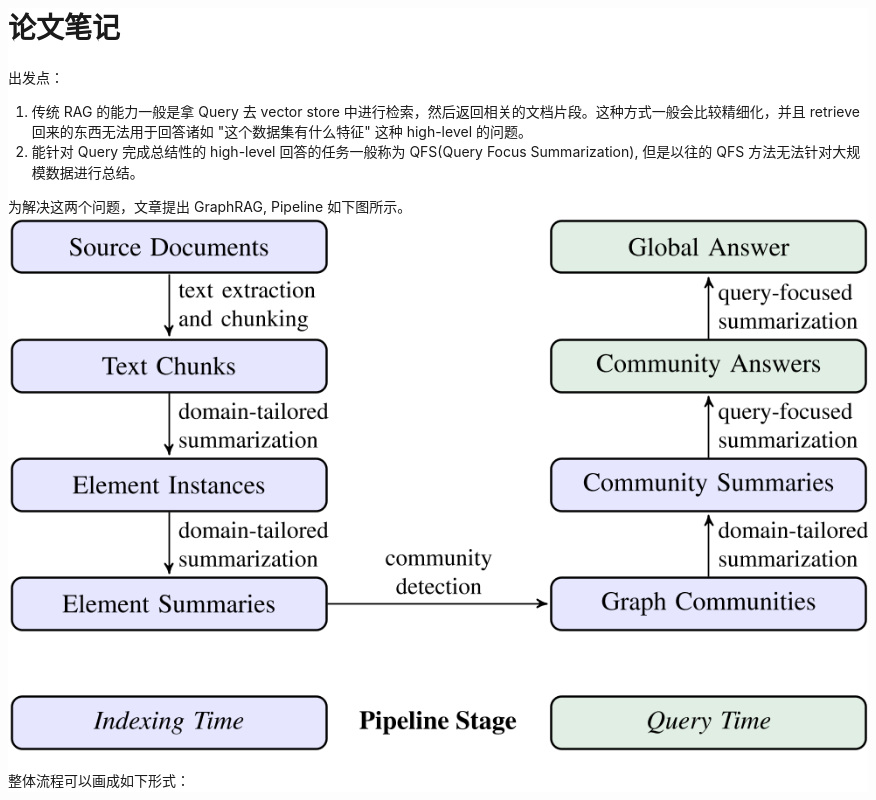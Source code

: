 
# 论文笔记

出发点：
1. 传统 RAG 的能力一般是拿 Query 去 vector store 中进行检索，然后返回相关的文档片段。这种方式一般会比较精细化，并且 retrieve 回来的东西无法用于回答诸如 "这个数据集有什么特征" 这种 high-level 的问题。
2. 能针对 Query 完成总结性的 high-level 回答的任务一般称为 QFS(Query Focus Summarization), 但是以往的 QFS 方法无法针对大规模数据进行总结。

为解决这两个问题，文章提出 GraphRAG, Pipeline 如下图所示。
![](GraphRAG_images/GraphRAG论文中的Pipeline.png)

整体流程可以画成如下形式：